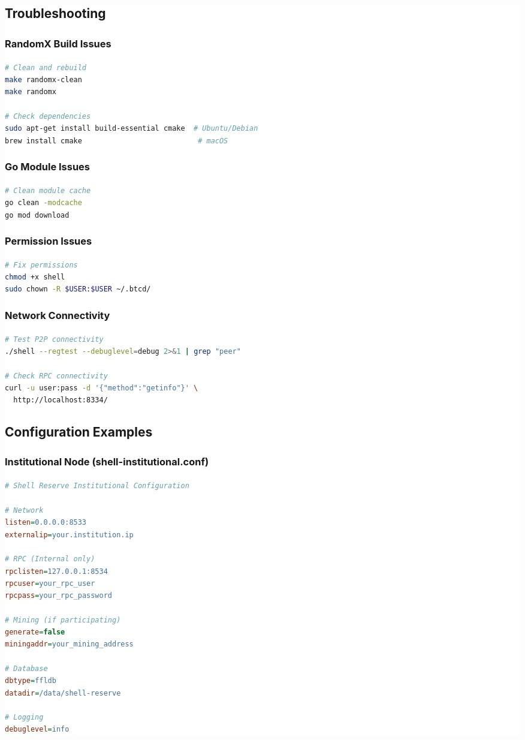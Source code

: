 ## Troubleshooting

### RandomX Build Issues
```bash
# Clean and rebuild
make randomx-clean
make randomx

# Check dependencies
sudo apt-get install build-essential cmake  # Ubuntu/Debian
brew install cmake                           # macOS
```

### Go Module Issues
```bash
# Clean module cache
go clean -modcache
go mod download
```

### Permission Issues
```bash
# Fix permissions
chmod +x shell
sudo chown -R $USER:$USER ~/.btcd/
```

### Network Connectivity
```bash
# Test P2P connectivity
./shell --regtest --debuglevel=debug 2>&1 | grep "peer"

# Check RPC connectivity  
curl -u user:pass -d '{"method":"getinfo"}' \
  http://localhost:8334/
```

## Configuration Examples

### Institutional Node (shell-institutional.conf)
```ini
# Shell Reserve Institutional Configuration

# Network
listen=0.0.0.0:8533
externalip=your.institution.ip

# RPC (Internal only)
rpclisten=127.0.0.1:8534
rpcuser=your_rpc_user
rpcpass=your_rpc_password

# Mining (if participating)
generate=false
miningaddr=your_mining_address

# Database
dbtype=ffldb
datadir=/data/shell-reserve

# Logging
debuglevel=info
```